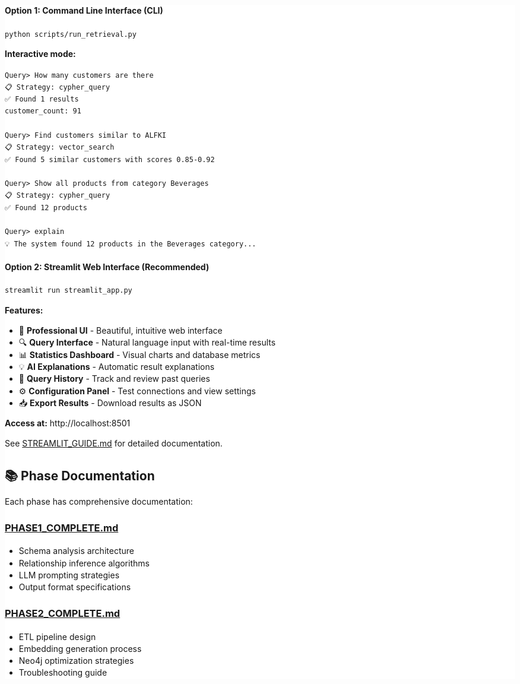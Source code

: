 #### Option 1: Command Line Interface (CLI)

```bash
python scripts/run_retrieval.py
```

**Interactive mode:**
```
Query> How many customers are there
📋 Strategy: cypher_query
✅ Found 1 results
customer_count: 91

Query> Find customers similar to ALFKI
📋 Strategy: vector_search
✅ Found 5 similar customers with scores 0.85-0.92

Query> Show all products from category Beverages
📋 Strategy: cypher_query
✅ Found 12 products

Query> explain
💡 The system found 12 products in the Beverages category...
```

#### Option 2: Streamlit Web Interface (Recommended)

```bash
streamlit run streamlit_app.py
```

**Features:**
- 🎨 **Professional UI** - Beautiful, intuitive web interface
- 🔍 **Query Interface** - Natural language input with real-time results
- 📊 **Statistics Dashboard** - Visual charts and database metrics
- 💡 **AI Explanations** - Automatic result explanations
- 📜 **Query History** - Track and review past queries
- ⚙️ **Configuration Panel** - Test connections and view settings
- 📥 **Export Results** - Download results as JSON

**Access at:** http://localhost:8501

See [STREAMLIT_GUIDE.md](STREAMLIT_GUIDE.md) for detailed documentation.

## 📚 Phase Documentation

Each phase has comprehensive documentation:

### [PHASE1_COMPLETE.md](PHASE1_COMPLETE.md)
- Schema analysis architecture
- Relationship inference algorithms
- LLM prompting strategies
- Output format specifications

### [PHASE2_COMPLETE.md](PHASE2_COMPLETE.md)
- ETL pipeline design
- Embedding generation process
- Neo4j optimization strategies
- Troubleshooting guide
